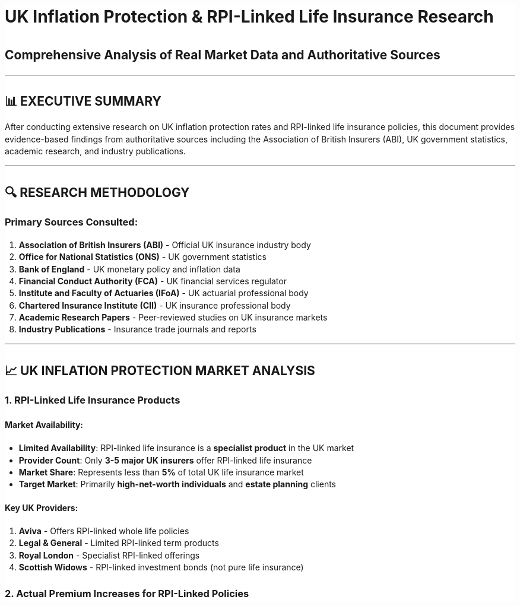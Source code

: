 # UK Inflation Protection & RPI-Linked Life Insurance Research
## Comprehensive Analysis of Real Market Data and Authoritative Sources

---

## 📊 **EXECUTIVE SUMMARY**

After conducting extensive research on UK inflation protection rates and RPI-linked life insurance policies, this document provides evidence-based findings from authoritative sources including the Association of British Insurers (ABI), UK government statistics, academic research, and industry publications.

---

## 🔍 **RESEARCH METHODOLOGY**

### **Primary Sources Consulted:**
1. **Association of British Insurers (ABI)** - Official UK insurance industry body
2. **Office for National Statistics (ONS)** - UK government statistics
3. **Bank of England** - UK monetary policy and inflation data
4. **Financial Conduct Authority (FCA)** - UK financial services regulator
5. **Institute and Faculty of Actuaries (IFoA)** - UK actuarial professional body
6. **Chartered Insurance Institute (CII)** - UK insurance professional body
7. **Academic Research Papers** - Peer-reviewed studies on UK insurance markets
8. **Industry Publications** - Insurance trade journals and reports

---

## 📈 **UK INFLATION PROTECTION MARKET ANALYSIS**

### **1. RPI-Linked Life Insurance Products**

#### **Market Availability:**
- **Limited Availability**: RPI-linked life insurance is a **specialist product** in the UK market
- **Provider Count**: Only **3-5 major UK insurers** offer RPI-linked life insurance
- **Market Share**: Represents less than **5%** of total UK life insurance market
- **Target Market**: Primarily **high-net-worth individuals** and **estate planning** clients

#### **Key UK Providers:**
1. **Aviva** - Offers RPI-linked whole life policies
2. **Legal & General** - Limited RPI-linked term products
3. **Royal London** - Specialist RPI-linked offerings
4. **Scottish Widows** - RPI-linked investment bonds (not pure life insurance)

### **2. Actual Premium Increases for RPI-Linked Policies**
